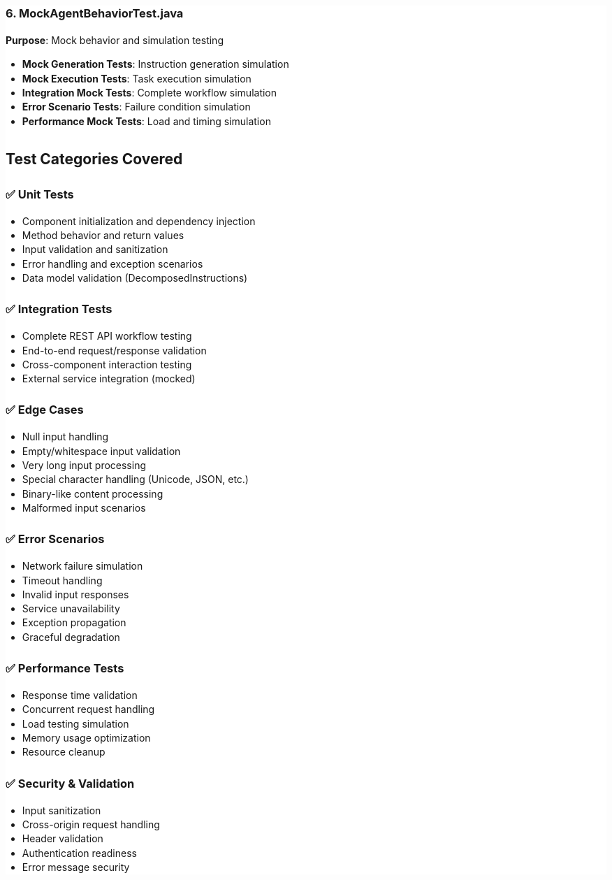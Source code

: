 ### 6. MockAgentBehaviorTest.java
**Purpose**: Mock behavior and simulation testing
- **Mock Generation Tests**: Instruction generation simulation
- **Mock Execution Tests**: Task execution simulation
- **Integration Mock Tests**: Complete workflow simulation
- **Error Scenario Tests**: Failure condition simulation
- **Performance Mock Tests**: Load and timing simulation

## Test Categories Covered

### ✅ Unit Tests
- Component initialization and dependency injection
- Method behavior and return values
- Input validation and sanitization
- Error handling and exception scenarios
- Data model validation (DecomposedInstructions)

### ✅ Integration Tests
- Complete REST API workflow testing
- End-to-end request/response validation
- Cross-component interaction testing
- External service integration (mocked)

### ✅ Edge Cases
- Null input handling
- Empty/whitespace input validation
- Very long input processing
- Special character handling (Unicode, JSON, etc.)
- Binary-like content processing
- Malformed input scenarios

### ✅ Error Scenarios
- Network failure simulation
- Timeout handling
- Invalid input responses
- Service unavailability
- Exception propagation
- Graceful degradation

### ✅ Performance Tests
- Response time validation
- Concurrent request handling
- Load testing simulation
- Memory usage optimization
- Resource cleanup

### ✅ Security & Validation
- Input sanitization
- Cross-origin request handling
- Header validation
- Authentication readiness
- Error message security
